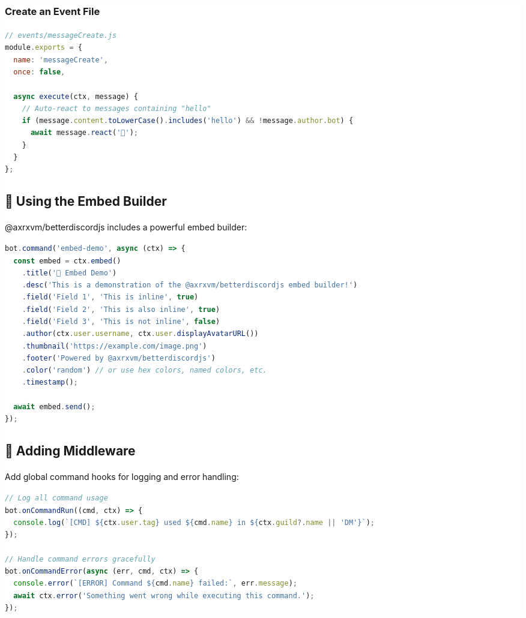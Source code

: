 ```javascript
```

### Create an Event File

```javascript
// events/messageCreate.js
module.exports = {
  name: 'messageCreate',
  once: false,
  
  async execute(ctx, message) {
    // Auto-react to messages containing "hello"
    if (message.content.toLowerCase().includes('hello') && !message.author.bot) {
      await message.react('👋');
    }
  }
};
```

## 🎨 Using the Embed Builder

@axrxvm/betterdiscordjs includes a powerful embed builder:

```javascript
bot.command('embed-demo', async (ctx) => {
  const embed = ctx.embed()
    .title('🎨 Embed Demo')
    .desc('This is a demonstration of the @axrxvm/betterdiscordjs embed builder!')
    .field('Field 1', 'This is inline', true)
    .field('Field 2', 'This is also inline', true)
    .field('Field 3', 'This is not inline', false)
    .author(ctx.user.username, ctx.user.displayAvatarURL())
    .thumbnail('https://example.com/image.png')
    .footer('Powered by @axrxvm/betterdiscordjs')
    .color('random') // or use hex colors, named colors, etc.
    .timestamp();
  
  await embed.send();
});
```

## 🔧 Adding Middleware

Add global command hooks for logging and error handling:

```javascript
// Log all command usage
bot.onCommandRun((cmd, ctx) => {
  console.log(`[CMD] ${ctx.user.tag} used ${cmd.name} in ${ctx.guild?.name || 'DM'}`);
});

// Handle command errors gracefully
bot.onCommandError(async (err, cmd, ctx) => {
  console.error(`[ERROR] Command ${cmd.name} failed:`, err.message);
  await ctx.error('Something went wrong while executing this command.');
});
```
